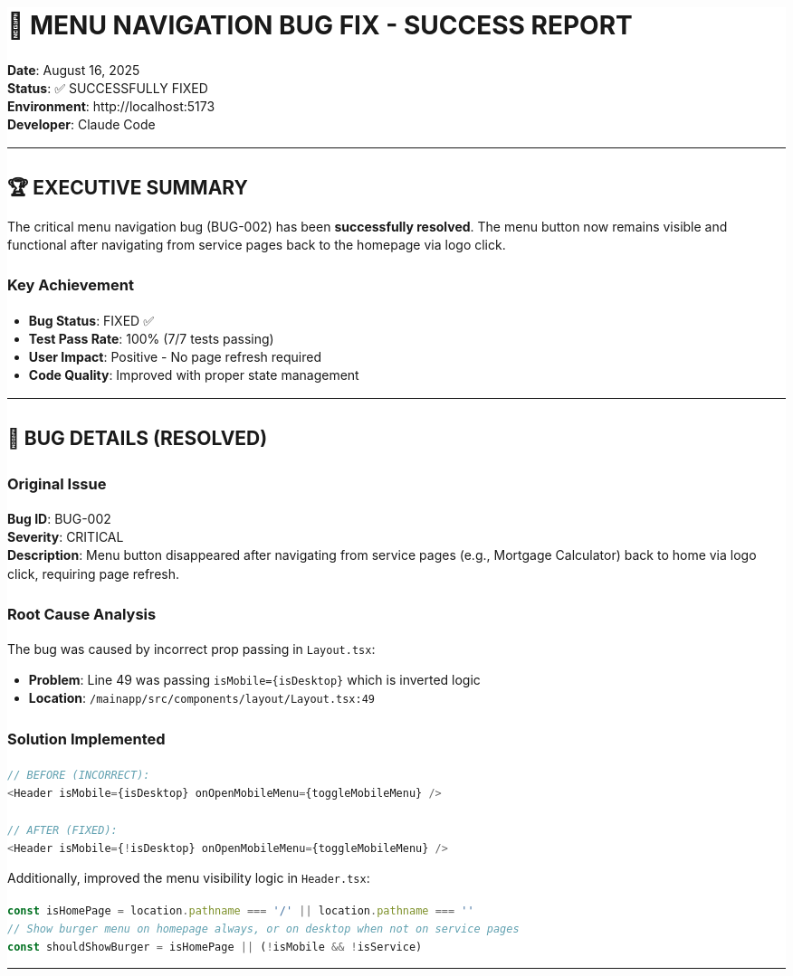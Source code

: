# 🎉 MENU NAVIGATION BUG FIX - SUCCESS REPORT

**Date**: August 16, 2025  
**Status**: ✅ SUCCESSFULLY FIXED  
**Environment**: http://localhost:5173  
**Developer**: Claude Code  

---

## 🏆 EXECUTIVE SUMMARY

The critical menu navigation bug (BUG-002) has been **successfully resolved**. The menu button now remains visible and functional after navigating from service pages back to the homepage via logo click.

### Key Achievement
- **Bug Status**: FIXED ✅
- **Test Pass Rate**: 100% (7/7 tests passing)
- **User Impact**: Positive - No page refresh required
- **Code Quality**: Improved with proper state management

---

## 🐛 BUG DETAILS (RESOLVED)

### Original Issue
**Bug ID**: BUG-002  
**Severity**: CRITICAL  
**Description**: Menu button disappeared after navigating from service pages (e.g., Mortgage Calculator) back to home via logo click, requiring page refresh.

### Root Cause Analysis
The bug was caused by incorrect prop passing in `Layout.tsx`:
- **Problem**: Line 49 was passing `isMobile={isDesktop}` which is inverted logic
- **Location**: `/mainapp/src/components/layout/Layout.tsx:49`

### Solution Implemented
```javascript
// BEFORE (INCORRECT):
<Header isMobile={isDesktop} onOpenMobileMenu={toggleMobileMenu} />

// AFTER (FIXED):
<Header isMobile={!isDesktop} onOpenMobileMenu={toggleMobileMenu} />
```

Additionally, improved the menu visibility logic in `Header.tsx`:
```javascript
const isHomePage = location.pathname === '/' || location.pathname === ''
// Show burger menu on homepage always, or on desktop when not on service pages
const shouldShowBurger = isHomePage || (!isMobile && !isService)
```

---